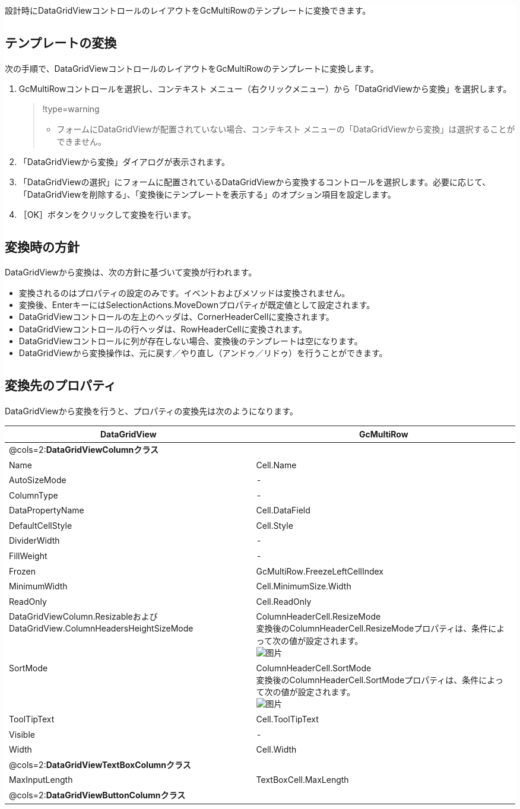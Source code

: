 設計時にDataGridViewコントロールのレイアウトをGcMultiRowのテンプレートに変換できます。

## テンプレートの変換

次の手順で、DataGridViewコントロールのレイアウトをGcMultiRowのテンプレートに変換します。

1. GcMultiRowコントロールを選択し、コンテキスト メニュー（右クリックメニュー）から「DataGridViewから変換」を選択します。

    > !type=warning
    > * フォームにDataGridViewが配置されていない場合、コンテキスト メニューの「DataGridViewから変換」は選択することができません。
2. 「DataGridViewから変換」ダイアログが表示されます。
3. 「DataGridViewの選択」にフォームに配置されているDataGridViewから変換するコントロールを選択します。必要に応じて、「DataGridViewを削除する」、「変換後にテンプレートを表示する」のオプション項目を設定します。
4. ［OK］ボタンをクリックして変換を行います。

## 変換時の方針

DataGridViewから変換は、次の方針に基づいて変換が行われます。

* 変換されるのはプロパティの設定のみです。イベントおよびメソッドは変換されません。
* 変換後、EnterキーにはSelectionActions.MoveDownプロパティが既定値として設定されます。
* DataGridViewコントロールの左上のヘッダは、CornerHeaderCellに変換されます。
* DataGridViewコントロールの行ヘッダは、RowHeaderCellに変換されます。
* DataGridViewコントロールに列が存在しない場合、変換後のテンプレートは空になります。
* DataGridViewから変換操作は、元に戻す／やり直し（アンドゥ／リドゥ）を行うことができます。

## 変換先のプロパティ

DataGridViewから変換を行うと、プロパティの変換先は次のようになります。

| **DataGridView** | **GcMultiRow** |
| ------------ | ---------- |
| @cols=2:**DataGridViewColumnクラス** |
| Name | Cell.Name |
| AutoSizeMode | - |
| ColumnType | - |
| DataPropertyName | Cell.DataField |
| DefaultCellStyle | Cell.Style |
| DividerWidth | - |
| FillWeight | - |
| Frozen | GcMultiRow.FreezeLeftCellIndex |
| MinimumWidth | Cell.MinimumSize.Width |
| ReadOnly | Cell.ReadOnly |
| DataGridViewColumn.ResizableおよびDataGridView.ColumnHeadersHeightSizeMode | ColumnHeaderCell.ResizeMode<br>変換後のColumnHeaderCell.ResizeModeプロパティは、条件によって次の値が設定されます。<br>![图片](/DOCUMENT_SITE_LINK_PREFIX_HERE/document-site-files/images/f148c511-6e98-4b55-9904-150a375d5825/%E5%9B%BE%E7%89%87.f380bd.png) |
| SortMode | ColumnHeaderCell.SortMode <br>変換後のColumnHeaderCell.SortModeプロパティは、条件によって次の値が設定されます。 <br>![图片](/DOCUMENT_SITE_LINK_PREFIX_HERE/document-site-files/images/f148c511-6e98-4b55-9904-150a375d5825/%E5%9B%BE%E7%89%87.d45960.png) |
| ToolTipText | Cell.ToolTipText |
| Visible | - |
| Width | Cell.Width |
| @cols=2:**DataGridViewTextBoxColumnクラス** |
| MaxInputLength | TextBoxCell.MaxLength |
| @cols=2:**DataGridViewButtonColumnクラス** |